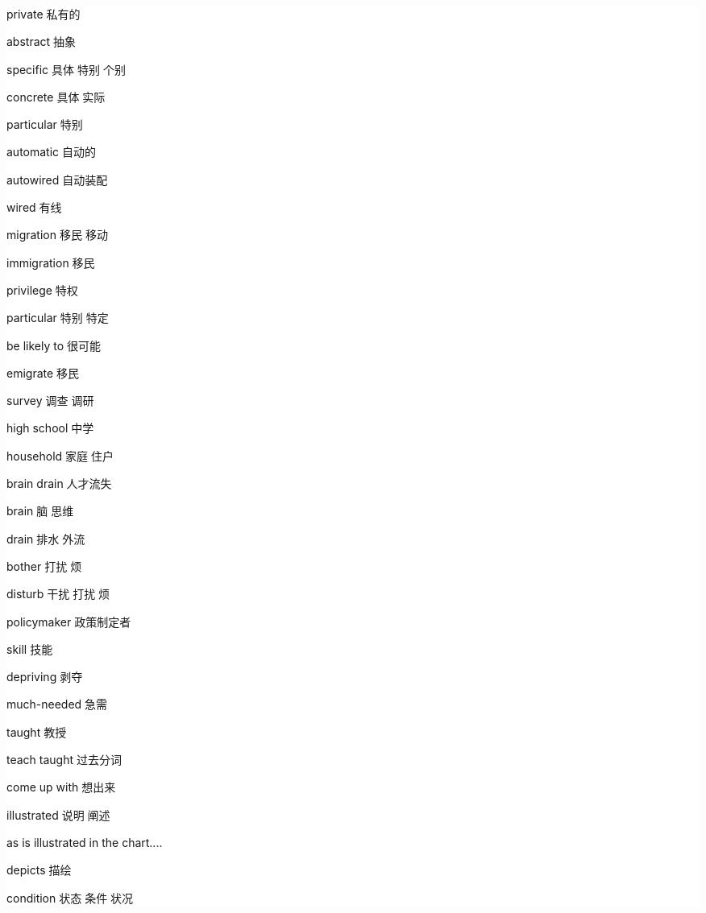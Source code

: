private 私有的

abstract 抽象

specific 具体 特别 个别

concrete 具体 实际

particular 特别 

automatic 自动的

autowired 自动装配  

wired 有线

migration 移民 移动

immigration 移民

privilege 特权

particular 特别 特定

be likely to 很可能

emigrate 移民

survey 调查 调研

high school 中学

household 家庭 住户

brain drain 人才流失

brain 脑 思维

drain 排水 外流

bother 打扰 烦

disturb 干扰 打扰 烦

policymaker 政策制定者

skill 技能

depriving 剥夺

much-needed 急需

taught 教授

teach taught 过去分词

come up with 想出来

illustrated 说明 阐述

as is illustrated in the chart....

depicts 描绘

condition 状态 条件 状况
